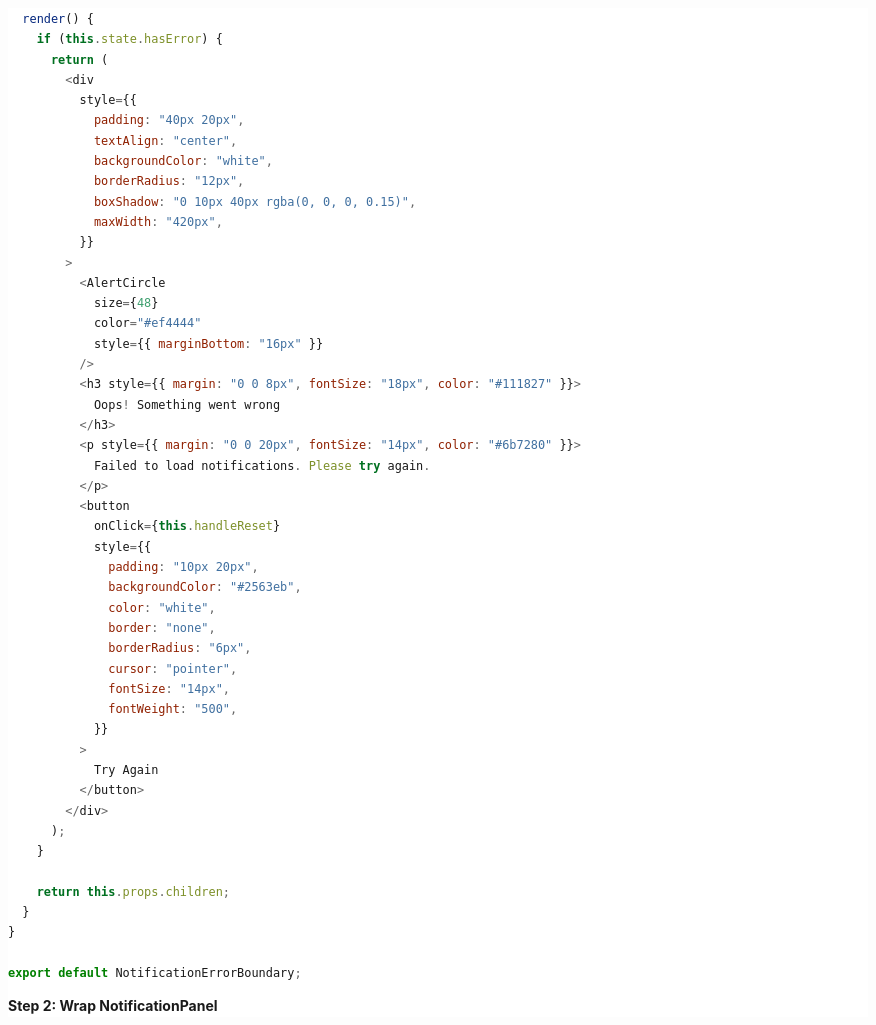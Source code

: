 ```javascript
  render() {
    if (this.state.hasError) {
      return (
        <div
          style={{
            padding: "40px 20px",
            textAlign: "center",
            backgroundColor: "white",
            borderRadius: "12px",
            boxShadow: "0 10px 40px rgba(0, 0, 0, 0.15)",
            maxWidth: "420px",
          }}
        >
          <AlertCircle
            size={48}
            color="#ef4444"
            style={{ marginBottom: "16px" }}
          />
          <h3 style={{ margin: "0 0 8px", fontSize: "18px", color: "#111827" }}>
            Oops! Something went wrong
          </h3>
          <p style={{ margin: "0 0 20px", fontSize: "14px", color: "#6b7280" }}>
            Failed to load notifications. Please try again.
          </p>
          <button
            onClick={this.handleReset}
            style={{
              padding: "10px 20px",
              backgroundColor: "#2563eb",
              color: "white",
              border: "none",
              borderRadius: "6px",
              cursor: "pointer",
              fontSize: "14px",
              fontWeight: "500",
            }}
          >
            Try Again
          </button>
        </div>
      );
    }

    return this.props.children;
  }
}

export default NotificationErrorBoundary;
```

**Step 2: Wrap NotificationPanel**
